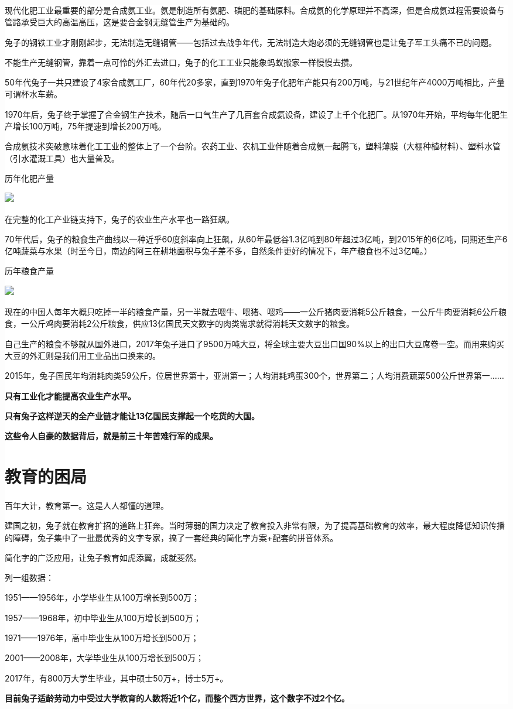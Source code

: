 现代化肥工业最重要的部分是合成氨工业。氨是制造所有氨肥、磷肥的基础原料。合成氨的化学原理并不高深，但是合成氨过程需要设备与管路承受巨大的高温高压，这是要合金钢无缝管生产为基础的。

兔子的钢铁工业才刚刚起步，无法制造无缝钢管——包括过去战争年代，无法制造大炮必须的无缝钢管也是让兔子军工头痛不已的问题。

不能生产无缝钢管，靠着一点可怜的外汇去进口，兔子的化工工业只能象蚂蚁搬家一样慢慢去攒。

50年代兔子一共只建设了4家合成氨工厂，60年代20多家，直到1970年兔子化肥年产能只有200万吨，与21世纪年产4000万吨相比，产量可谓杯水车薪。

1970年后，兔子终于掌握了合金钢生产技术，随后一口气生产了几百套合成氨设备，建设了上千个化肥厂。从1970年开始，平均每年化肥生产增长100万吨，75年提速到增长200万吨。

合成氨技术突破意味着化工工业的整体上了一个台阶。农药工业、农机工业伴随着合成氨一起腾飞，塑料薄膜（大棚种植材料）、塑料水管（引水灌溉工具）也大量普及。

历年化肥产量

![](Pasted%20image%2020221123171542.jpg)

在完整的化工产业链支持下，兔子的农业生产水平也一路狂飙。

70年代后，兔子的粮食生产曲线以一种近乎60度斜率向上狂飙，从60年最低谷1.3亿吨到80年超过3亿吨，到2015年的6亿吨，同期还生产6亿吨蔬菜与水果（时至今日，南边的阿三在耕地面积与兔子差不多，自然条件更好的情况下，年产粮食也不过3亿吨。）

历年粮食产量

  ![](Pasted%20image%2020221123171547.jpg)

现在的中国人每年大概只吃掉一半的粮食产量，另一半就去喂牛、喂猪、喂鸡——一公斤猪肉要消耗5公斤粮食，一公斤牛肉要消耗6公斤粮食，一公斤鸡肉要消耗2公斤粮食，供应13亿国民天文数字的肉类需求就得消耗天文数字的粮食。

自己生产的粮食不够就从国外进口，2017年兔子进口了9500万吨大豆，将全球主要大豆出口国90%以上的出口大豆席卷一空。而用来购买大豆的外汇则是我们用工业品出口换来的。

2015年，兔子国民年均消耗肉类59公斤，位居世界第十，亚洲第一；人均消耗鸡蛋300个，世界第二；人均消费蔬菜500公斤世界第一……

**只有工业化才能提高农业生产水平。**

**只有兔子这样逆天的全产业链才能让13亿国民支撑起一个吃货的大国。**  

**这些令人自豪的数据背后，就是前三十年苦难行军的成果。**

# 教育的困局

百年大计，教育第一。这是人人都懂的道理。

建国之初，兔子就在教育扩招的道路上狂奔。当时薄弱的国力决定了教育投入非常有限，为了提高基础教育的效率，最大程度降低知识传播的障碍，兔子集中了一批最优秀的文字专家，搞了一套经典的简化字方案+配套的拼音体系。

简化字的广泛应用，让兔子教育如虎添翼，成就斐然。

列一组数据：

1951——1956年，小学毕业生从100万增长到500万；

1957——1968年，初中毕业生从100万增长到500万；

1971——1976年，高中毕业生从100万增长到500万；

2001——2008年，大学毕业生从100万增长到500万；

2017年，有800万大学生毕业，其中硕士50万+，博士5万+。

**目前兔子适龄劳动力中受过大学教育的人数将近1个亿，而整个西方世界，这个数字不过2个亿。**
